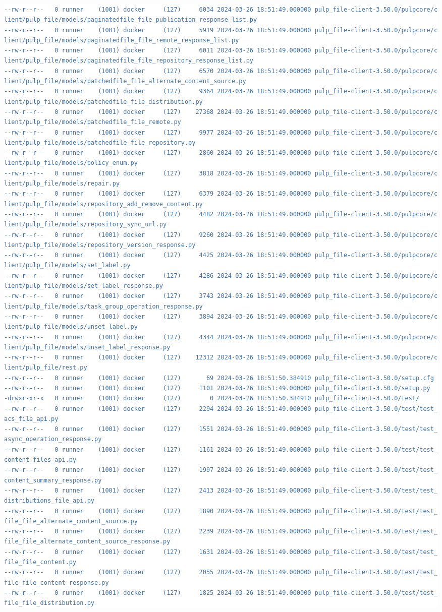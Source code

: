 ```diff
--rw-r--r--   0 runner    (1001) docker     (127)     6034 2024-03-26 18:51:49.000000 pulp_file-client-3.50.0/pulpcore/client/pulp_file/models/paginatedfile_file_publication_response_list.py
--rw-r--r--   0 runner    (1001) docker     (127)     5919 2024-03-26 18:51:49.000000 pulp_file-client-3.50.0/pulpcore/client/pulp_file/models/paginatedfile_file_remote_response_list.py
--rw-r--r--   0 runner    (1001) docker     (127)     6011 2024-03-26 18:51:49.000000 pulp_file-client-3.50.0/pulpcore/client/pulp_file/models/paginatedfile_file_repository_response_list.py
--rw-r--r--   0 runner    (1001) docker     (127)     6570 2024-03-26 18:51:49.000000 pulp_file-client-3.50.0/pulpcore/client/pulp_file/models/patchedfile_file_alternate_content_source.py
--rw-r--r--   0 runner    (1001) docker     (127)     9364 2024-03-26 18:51:49.000000 pulp_file-client-3.50.0/pulpcore/client/pulp_file/models/patchedfile_file_distribution.py
--rw-r--r--   0 runner    (1001) docker     (127)    27368 2024-03-26 18:51:49.000000 pulp_file-client-3.50.0/pulpcore/client/pulp_file/models/patchedfile_file_remote.py
--rw-r--r--   0 runner    (1001) docker     (127)     9977 2024-03-26 18:51:49.000000 pulp_file-client-3.50.0/pulpcore/client/pulp_file/models/patchedfile_file_repository.py
--rw-r--r--   0 runner    (1001) docker     (127)     2860 2024-03-26 18:51:49.000000 pulp_file-client-3.50.0/pulpcore/client/pulp_file/models/policy_enum.py
--rw-r--r--   0 runner    (1001) docker     (127)     3818 2024-03-26 18:51:49.000000 pulp_file-client-3.50.0/pulpcore/client/pulp_file/models/repair.py
--rw-r--r--   0 runner    (1001) docker     (127)     6379 2024-03-26 18:51:49.000000 pulp_file-client-3.50.0/pulpcore/client/pulp_file/models/repository_add_remove_content.py
--rw-r--r--   0 runner    (1001) docker     (127)     4482 2024-03-26 18:51:49.000000 pulp_file-client-3.50.0/pulpcore/client/pulp_file/models/repository_sync_url.py
--rw-r--r--   0 runner    (1001) docker     (127)     9260 2024-03-26 18:51:49.000000 pulp_file-client-3.50.0/pulpcore/client/pulp_file/models/repository_version_response.py
--rw-r--r--   0 runner    (1001) docker     (127)     4425 2024-03-26 18:51:49.000000 pulp_file-client-3.50.0/pulpcore/client/pulp_file/models/set_label.py
--rw-r--r--   0 runner    (1001) docker     (127)     4286 2024-03-26 18:51:49.000000 pulp_file-client-3.50.0/pulpcore/client/pulp_file/models/set_label_response.py
--rw-r--r--   0 runner    (1001) docker     (127)     3743 2024-03-26 18:51:49.000000 pulp_file-client-3.50.0/pulpcore/client/pulp_file/models/task_group_operation_response.py
--rw-r--r--   0 runner    (1001) docker     (127)     3894 2024-03-26 18:51:49.000000 pulp_file-client-3.50.0/pulpcore/client/pulp_file/models/unset_label.py
--rw-r--r--   0 runner    (1001) docker     (127)     4344 2024-03-26 18:51:49.000000 pulp_file-client-3.50.0/pulpcore/client/pulp_file/models/unset_label_response.py
--rw-r--r--   0 runner    (1001) docker     (127)    12312 2024-03-26 18:51:49.000000 pulp_file-client-3.50.0/pulpcore/client/pulp_file/rest.py
--rw-r--r--   0 runner    (1001) docker     (127)       69 2024-03-26 18:51:50.384910 pulp_file-client-3.50.0/setup.cfg
--rw-r--r--   0 runner    (1001) docker     (127)     1101 2024-03-26 18:51:49.000000 pulp_file-client-3.50.0/setup.py
-drwxr-xr-x   0 runner    (1001) docker     (127)        0 2024-03-26 18:51:50.384910 pulp_file-client-3.50.0/test/
--rw-r--r--   0 runner    (1001) docker     (127)     2294 2024-03-26 18:51:49.000000 pulp_file-client-3.50.0/test/test_acs_file_api.py
--rw-r--r--   0 runner    (1001) docker     (127)     1551 2024-03-26 18:51:49.000000 pulp_file-client-3.50.0/test/test_async_operation_response.py
--rw-r--r--   0 runner    (1001) docker     (127)     1161 2024-03-26 18:51:49.000000 pulp_file-client-3.50.0/test/test_content_files_api.py
--rw-r--r--   0 runner    (1001) docker     (127)     1997 2024-03-26 18:51:49.000000 pulp_file-client-3.50.0/test/test_content_summary_response.py
--rw-r--r--   0 runner    (1001) docker     (127)     2413 2024-03-26 18:51:49.000000 pulp_file-client-3.50.0/test/test_distributions_file_api.py
--rw-r--r--   0 runner    (1001) docker     (127)     1890 2024-03-26 18:51:49.000000 pulp_file-client-3.50.0/test/test_file_file_alternate_content_source.py
--rw-r--r--   0 runner    (1001) docker     (127)     2239 2024-03-26 18:51:49.000000 pulp_file-client-3.50.0/test/test_file_file_alternate_content_source_response.py
--rw-r--r--   0 runner    (1001) docker     (127)     1631 2024-03-26 18:51:49.000000 pulp_file-client-3.50.0/test/test_file_file_content.py
--rw-r--r--   0 runner    (1001) docker     (127)     2055 2024-03-26 18:51:49.000000 pulp_file-client-3.50.0/test/test_file_file_content_response.py
--rw-r--r--   0 runner    (1001) docker     (127)     1825 2024-03-26 18:51:49.000000 pulp_file-client-3.50.0/test/test_file_file_distribution.py
```